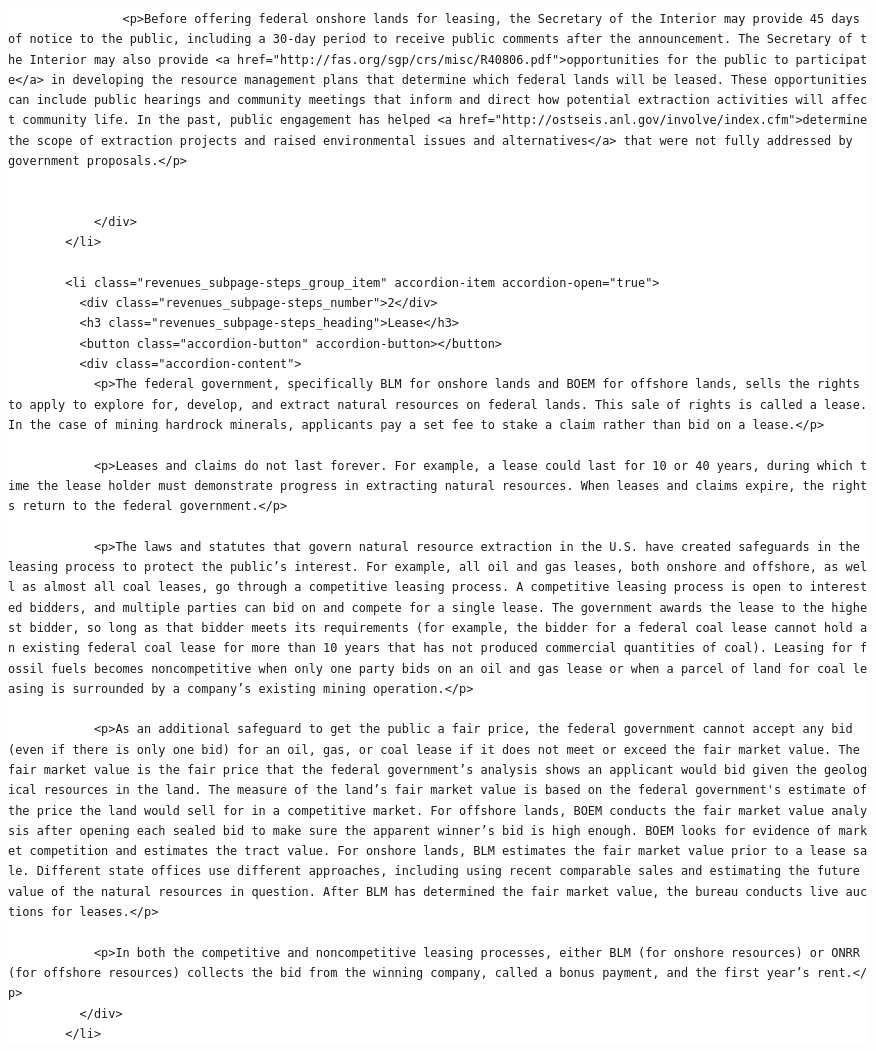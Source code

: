 					<p>Before offering federal onshore lands for leasing, the Secretary of the Interior may provide 45 days of notice to the public, including a 30-day period to receive public comments after the announcement. The Secretary of the Interior may also provide <a href="http://fas.org/sgp/crs/misc/R40806.pdf">opportunities for the public to participate</a> in developing the resource management plans that determine which federal lands will be leased. These opportunities can include public hearings and community meetings that inform and direct how potential extraction activities will affect community life. In the past, public engagement has helped <a href="http://ostseis.anl.gov/involve/index.cfm">determine the scope of extraction projects and raised environmental issues and alternatives</a> that were not fully addressed by  government proposals.</p>


	            </div>
	        </li>

	        <li class="revenues_subpage-steps_group_item" accordion-item accordion-open="true">
	          <div class="revenues_subpage-steps_number">2</div>
	          <h3 class="revenues_subpage-steps_heading">Lease</h3>
	          <button class="accordion-button" accordion-button></button>
	          <div class="accordion-content">
	            <p>The federal government, specifically BLM for onshore lands and BOEM for offshore lands, sells the rights to apply to explore for, develop, and extract natural resources on federal lands. This sale of rights is called a lease. In the case of mining hardrock minerals, applicants pay a set fee to stake a claim rather than bid on a lease.</p>

				<p>Leases and claims do not last forever. For example, a lease could last for 10 or 40 years, during which time the lease holder must demonstrate progress in extracting natural resources. When leases and claims expire, the rights return to the federal government.</p>

	            <p>The laws and statutes that govern natural resource extraction in the U.S. have created safeguards in the leasing process to protect the public’s interest. For example, all oil and gas leases, both onshore and offshore, as well as almost all coal leases, go through a competitive leasing process. A competitive leasing process is open to interested bidders, and multiple parties can bid on and compete for a single lease. The government awards the lease to the highest bidder, so long as that bidder meets its requirements (for example, the bidder for a federal coal lease cannot hold an existing federal coal lease for more than 10 years that has not produced commercial quantities of coal). Leasing for fossil fuels becomes noncompetitive when only one party bids on an oil and gas lease or when a parcel of land for coal leasing is surrounded by a company’s existing mining operation.</p>

				<p>As an additional safeguard to get the public a fair price, the federal government cannot accept any bid (even if there is only one bid) for an oil, gas, or coal lease if it does not meet or exceed the fair market value. The fair market value is the fair price that the federal government’s analysis shows an applicant would bid given the geological resources in the land. The measure of the land’s fair market value is based on the federal government's estimate of the price the land would sell for in a competitive market. For offshore lands, BOEM conducts the fair market value analysis after opening each sealed bid to make sure the apparent winner’s bid is high enough. BOEM looks for evidence of market competition and estimates the tract value. For onshore lands, BLM estimates the fair market value prior to a lease sale. Different state offices use different approaches, including using recent comparable sales and estimating the future value of the natural resources in question. After BLM has determined the fair market value, the bureau conducts live auctions for leases.</p>

				<p>In both the competitive and noncompetitive leasing processes, either BLM (for onshore resources) or ONRR (for offshore resources) collects the bid from the winning company, called a bonus payment, and the first year’s rent.</p>
	          </div>
	        </li>

